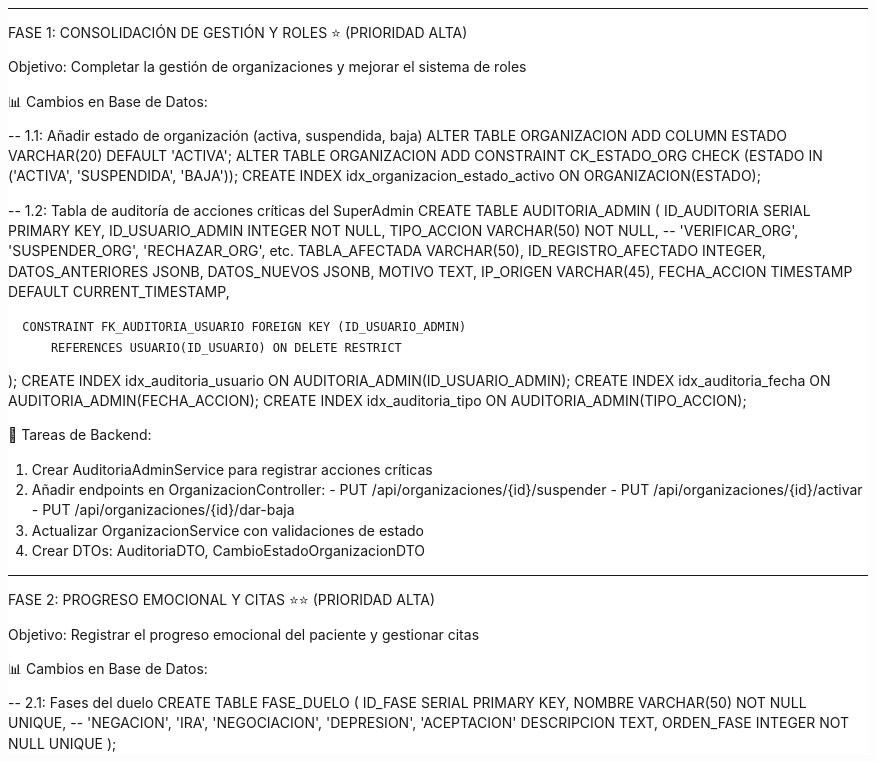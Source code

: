   ---
  FASE 1: CONSOLIDACIÓN DE GESTIÓN Y ROLES ⭐ (PRIORIDAD ALTA)

  Objetivo: Completar la gestión de organizaciones y mejorar el sistema de roles

  📊 Cambios en Base de Datos:

  -- 1.1: Añadir estado de organización (activa, suspendida, baja)
  ALTER TABLE ORGANIZACION ADD COLUMN ESTADO VARCHAR(20) DEFAULT 'ACTIVA';
  ALTER TABLE ORGANIZACION ADD CONSTRAINT CK_ESTADO_ORG
      CHECK (ESTADO IN ('ACTIVA', 'SUSPENDIDA', 'BAJA'));
  CREATE INDEX idx_organizacion_estado_activo ON ORGANIZACION(ESTADO);

  -- 1.2: Tabla de auditoría de acciones críticas del SuperAdmin
  CREATE TABLE AUDITORIA_ADMIN (
      ID_AUDITORIA SERIAL PRIMARY KEY,
      ID_USUARIO_ADMIN INTEGER NOT NULL,
      TIPO_ACCION VARCHAR(50) NOT NULL, -- 'VERIFICAR_ORG', 'SUSPENDER_ORG', 'RECHAZAR_ORG', etc.
      TABLA_AFECTADA VARCHAR(50),
      ID_REGISTRO_AFECTADO INTEGER,
      DATOS_ANTERIORES JSONB,
      DATOS_NUEVOS JSONB,
      MOTIVO TEXT,
      IP_ORIGEN VARCHAR(45),
      FECHA_ACCION TIMESTAMP DEFAULT CURRENT_TIMESTAMP,

      CONSTRAINT FK_AUDITORIA_USUARIO FOREIGN KEY (ID_USUARIO_ADMIN)
          REFERENCES USUARIO(ID_USUARIO) ON DELETE RESTRICT
  );
  CREATE INDEX idx_auditoria_usuario ON AUDITORIA_ADMIN(ID_USUARIO_ADMIN);
  CREATE INDEX idx_auditoria_fecha ON AUDITORIA_ADMIN(FECHA_ACCION);
  CREATE INDEX idx_auditoria_tipo ON AUDITORIA_ADMIN(TIPO_ACCION);

  🔨 Tareas de Backend:

  1. Crear AuditoriaAdminService para registrar acciones críticas
  2. Añadir endpoints en OrganizacionController:
    - PUT /api/organizaciones/{id}/suspender
    - PUT /api/organizaciones/{id}/activar
    - PUT /api/organizaciones/{id}/dar-baja
  3. Actualizar OrganizacionService con validaciones de estado
  4. Crear DTOs: AuditoriaDTO, CambioEstadoOrganizacionDTO

  ---
  FASE 2: PROGRESO EMOCIONAL Y CITAS ⭐⭐ (PRIORIDAD ALTA)

  Objetivo: Registrar el progreso emocional del paciente y gestionar citas

  📊 Cambios en Base de Datos:

  -- 2.1: Fases del duelo
  CREATE TABLE FASE_DUELO (
      ID_FASE SERIAL PRIMARY KEY,
      NOMBRE VARCHAR(50) NOT NULL UNIQUE, -- 'NEGACION', 'IRA', 'NEGOCIACION', 'DEPRESION', 'ACEPTACION'
      DESCRIPCION TEXT,
      ORDEN_FASE INTEGER NOT NULL UNIQUE
  );
